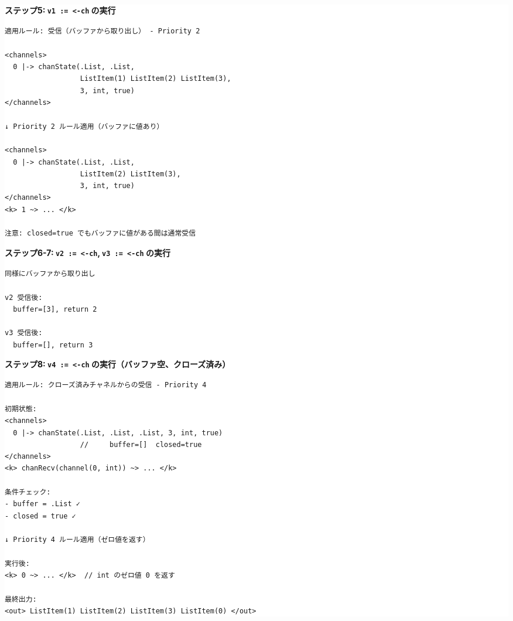 **ステップ5: `v1 := <-ch` の実行**
```
適用ルール: 受信（バッファから取り出し） - Priority 2

<channels>
  0 |-> chanState(.List, .List,
                  ListItem(1) ListItem(2) ListItem(3),
                  3, int, true)
</channels>

↓ Priority 2 ルール適用（バッファに値あり）

<channels>
  0 |-> chanState(.List, .List,
                  ListItem(2) ListItem(3),
                  3, int, true)
</channels>
<k> 1 ~> ... </k>

注意: closed=true でもバッファに値がある間は通常受信
```

**ステップ6-7: `v2 := <-ch`, `v3 := <-ch` の実行**
```
同様にバッファから取り出し

v2 受信後:
  buffer=[3], return 2

v3 受信後:
  buffer=[], return 3
```

**ステップ8: `v4 := <-ch` の実行（バッファ空、クローズ済み）**
```
適用ルール: クローズ済みチャネルからの受信 - Priority 4

初期状態:
<channels>
  0 |-> chanState(.List, .List, .List, 3, int, true)
                  //     buffer=[]  closed=true
</channels>
<k> chanRecv(channel(0, int)) ~> ... </k>

条件チェック:
- buffer = .List ✓
- closed = true ✓

↓ Priority 4 ルール適用（ゼロ値を返す）

実行後:
<k> 0 ~> ... </k>  // int のゼロ値 0 を返す

最終出力:
<out> ListItem(1) ListItem(2) ListItem(3) ListItem(0) </out>
```
